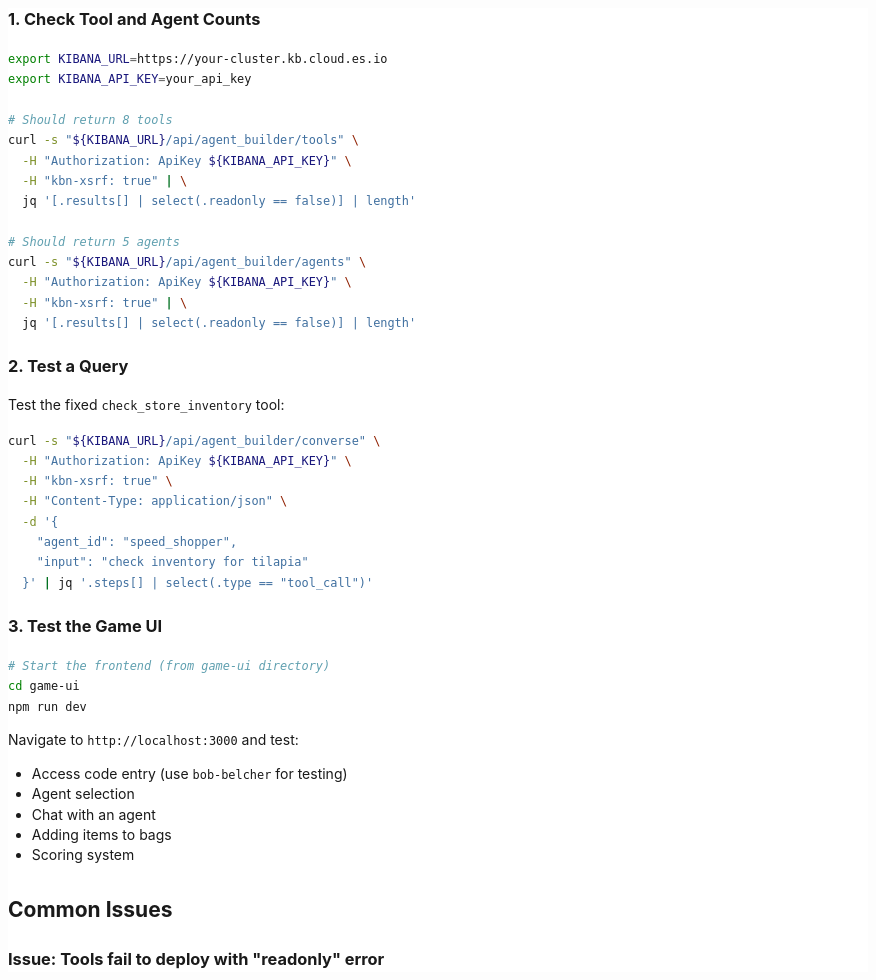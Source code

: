 ### 1. Check Tool and Agent Counts

```bash
export KIBANA_URL=https://your-cluster.kb.cloud.es.io
export KIBANA_API_KEY=your_api_key

# Should return 8 tools
curl -s "${KIBANA_URL}/api/agent_builder/tools" \
  -H "Authorization: ApiKey ${KIBANA_API_KEY}" \
  -H "kbn-xsrf: true" | \
  jq '[.results[] | select(.readonly == false)] | length'

# Should return 5 agents
curl -s "${KIBANA_URL}/api/agent_builder/agents" \
  -H "Authorization: ApiKey ${KIBANA_API_KEY}" \
  -H "kbn-xsrf: true" | \
  jq '[.results[] | select(.readonly == false)] | length'
```

### 2. Test a Query

Test the fixed `check_store_inventory` tool:

```bash
curl -s "${KIBANA_URL}/api/agent_builder/converse" \
  -H "Authorization: ApiKey ${KIBANA_API_KEY}" \
  -H "kbn-xsrf: true" \
  -H "Content-Type: application/json" \
  -d '{
    "agent_id": "speed_shopper",
    "input": "check inventory for tilapia"
  }' | jq '.steps[] | select(.type == "tool_call")'
```

### 3. Test the Game UI

```bash
# Start the frontend (from game-ui directory)
cd game-ui
npm run dev
```

Navigate to `http://localhost:3000` and test:
- Access code entry (use `bob-belcher` for testing)
- Agent selection
- Chat with an agent
- Adding items to bags
- Scoring system

## Common Issues

### Issue: Tools fail to deploy with "readonly" error
